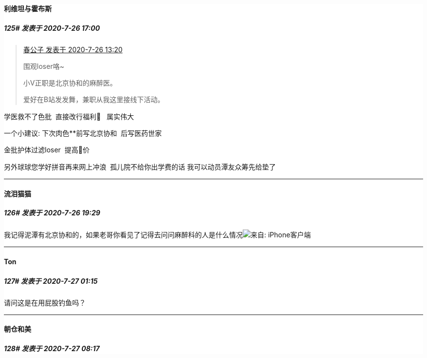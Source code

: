 ####  利维坦与霍布斯  
##### 125#       发表于 2020-7-26 17:00



<blockquote><a href="httphttps://bbs.saraba1st.com/2b/forum.php?mod=redirect&amp;goto=findpost&amp;pid=48219526&amp;ptid=1951347" target="_blank">春公子 发表于 2020-7-26 13:20</a>

围观loser咯~ 

小V正职是北京协和的麻醉医。

爱好在B站发发舞，兼职从我这里接线下活动。</blockquote>
学医救不了色批  直接改行福利🐔   属实伟大


一个小建议: 下次肉色**前写北京协和  后写医药世家

金批护体过滤loser  提高🐔价


另外球球您学好拼音再来网上冲浪  孤儿院不给你出学费的话 我可以动员潭友众筹先给垫了







*****

####  流泪猫猫  
##### 126#       发表于 2020-7-26 19:29




我记得泥潭有北京协和的，如果老哥你看见了记得去问问麻醉科的人是什么情况<img src="https://static.saraba1st.com/image/smiley/face2017/067.png" referrerpolicy="no-referrer">来自: iPhone客户端







*****

####  Ton  
##### 127#       发表于 2020-7-27 01:15




请问这是在用屁股钓鱼吗？







*****

####  朝仓和美  
##### 128#       发表于 2020-7-27 08:17

